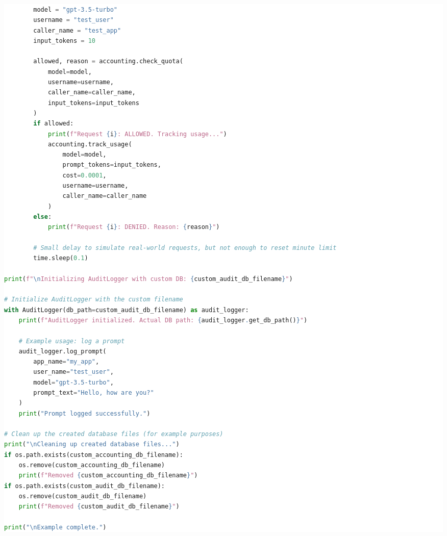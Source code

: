 ```python
        model = "gpt-3.5-turbo"
        username = "test_user"
        caller_name = "test_app"
        input_tokens = 10

        allowed, reason = accounting.check_quota(
            model=model,
            username=username,
            caller_name=caller_name,
            input_tokens=input_tokens
        )
        if allowed:
            print(f"Request {i}: ALLOWED. Tracking usage...")
            accounting.track_usage(
                model=model,
                prompt_tokens=input_tokens,
                cost=0.0001,
                username=username,
                caller_name=caller_name
            )
        else:
            print(f"Request {i}: DENIED. Reason: {reason}")
        
        # Small delay to simulate real-world requests, but not enough to reset minute limit
        time.sleep(0.1) 

print(f"\nInitializing AuditLogger with custom DB: {custom_audit_db_filename}")

# Initialize AuditLogger with the custom filename
with AuditLogger(db_path=custom_audit_db_filename) as audit_logger:
    print(f"AuditLogger initialized. Actual DB path: {audit_logger.get_db_path()}")

    # Example usage: log a prompt
    audit_logger.log_prompt(
        app_name="my_app",
        user_name="test_user",
        model="gpt-3.5-turbo",
        prompt_text="Hello, how are you?"
    )
    print("Prompt logged successfully.")

# Clean up the created database files (for example purposes)
print("\nCleaning up created database files...")
if os.path.exists(custom_accounting_db_filename):
    os.remove(custom_accounting_db_filename)
    print(f"Removed {custom_accounting_db_filename}")
if os.path.exists(custom_audit_db_filename):
    os.remove(custom_audit_db_filename)
    print(f"Removed {custom_audit_db_filename}")

print("\nExample complete.")
```
